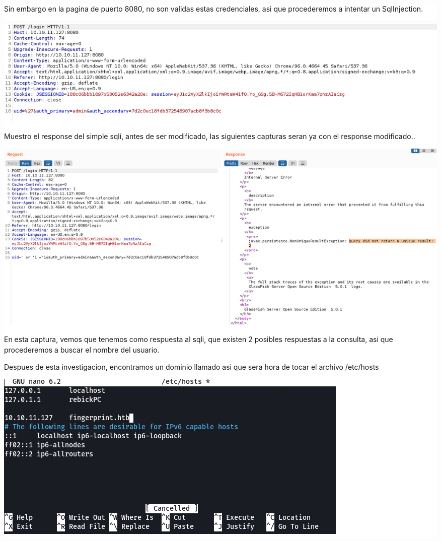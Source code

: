Sin embargo en la pagina de puerto 8080, no son validas estas credenciales, asi que procederemos a intentar un SqlInjection.

![Simple Sqli](/assets/images/fingerprint/simple_sqli.png)

Muestro el response del simple sqli, antes de ser modificado, las siguientes capturas seran ya con el response modificado..

![Query sqli 1](/assets/images/fingerprint/query_sqli1.png)

En esta captura, vemos que tenemos como respuesta al sqli, que existen 2 posibles respuestas a la consulta, asi que procederemos a buscar el nombre del usuario.


Despues de esta investigacion, encontramos un dominio llamado asi que sera hora de tocar el archivo /etc/hosts

![etc/hosts modification](/assets/images/fingerprint/etc_hosts.png)
